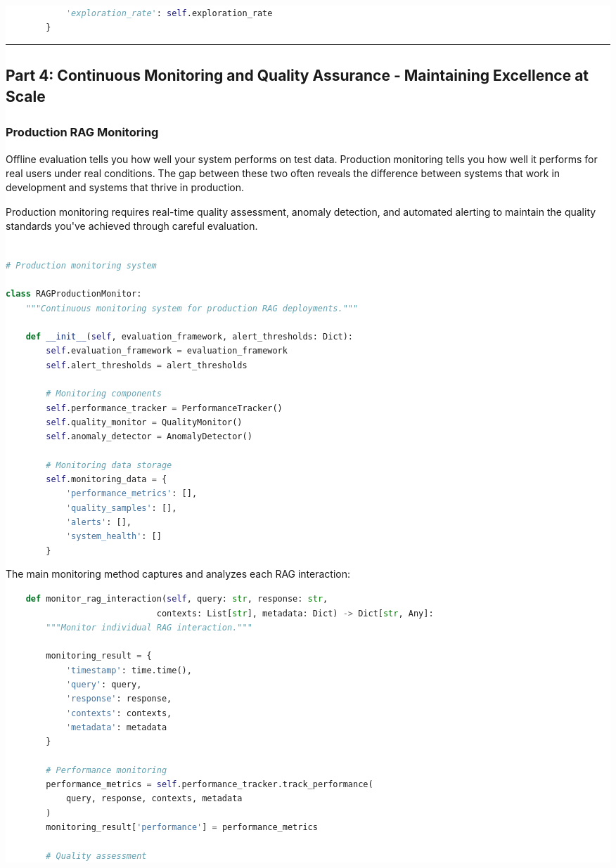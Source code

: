 ```python
            'exploration_rate': self.exploration_rate
        }
```

---

## Part 4: Continuous Monitoring and Quality Assurance - Maintaining Excellence at Scale

### Production RAG Monitoring

Offline evaluation tells you how well your system performs on test data. Production monitoring tells you how well it performs for real users under real conditions. The gap between these two often reveals the difference between systems that work in development and systems that thrive in production.

Production monitoring requires real-time quality assessment, anomaly detection, and automated alerting to maintain the quality standards you've achieved through careful evaluation.

```python

# Production monitoring system

class RAGProductionMonitor:
    """Continuous monitoring system for production RAG deployments."""

    def __init__(self, evaluation_framework, alert_thresholds: Dict):
        self.evaluation_framework = evaluation_framework
        self.alert_thresholds = alert_thresholds

        # Monitoring components
        self.performance_tracker = PerformanceTracker()
        self.quality_monitor = QualityMonitor()
        self.anomaly_detector = AnomalyDetector()

        # Monitoring data storage
        self.monitoring_data = {
            'performance_metrics': [],
            'quality_samples': [],
            'alerts': [],
            'system_health': []
        }
```

The main monitoring method captures and analyzes each RAG interaction:

```python
    def monitor_rag_interaction(self, query: str, response: str,
                              contexts: List[str], metadata: Dict) -> Dict[str, Any]:
        """Monitor individual RAG interaction."""

        monitoring_result = {
            'timestamp': time.time(),
            'query': query,
            'response': response,
            'contexts': contexts,
            'metadata': metadata
        }

        # Performance monitoring
        performance_metrics = self.performance_tracker.track_performance(
            query, response, contexts, metadata
        )
        monitoring_result['performance'] = performance_metrics

        # Quality assessment
```